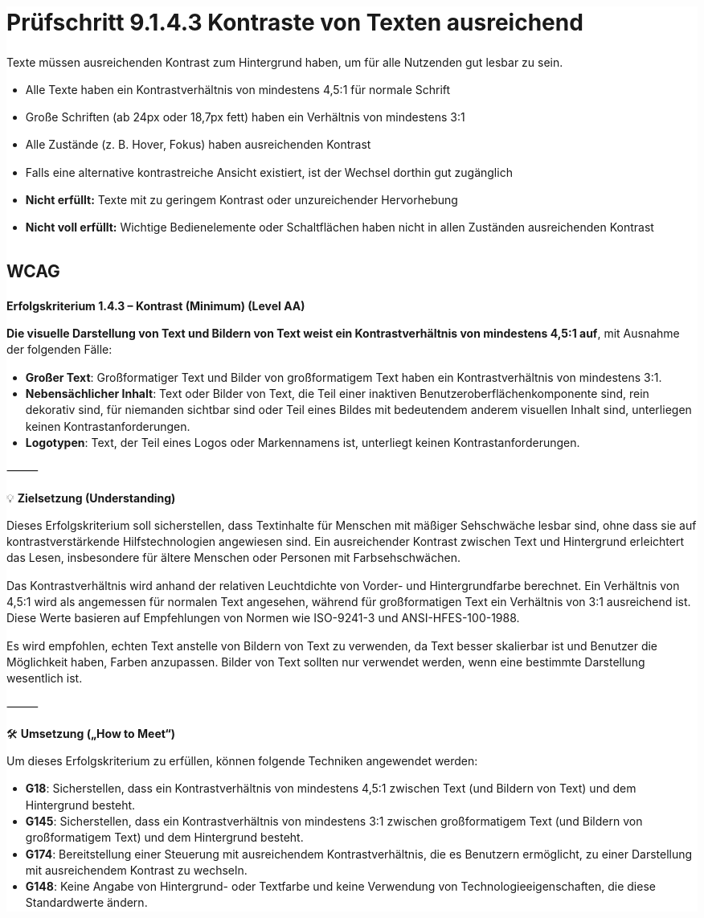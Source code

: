 # Prüfschritt 9.1.4.3 Kontraste von Texten ausreichend

Texte müssen ausreichenden Kontrast zum Hintergrund haben, um für alle Nutzenden gut lesbar zu sein.

-   Alle Texte haben ein Kontrastverhältnis von mindestens 4,5:1 für normale Schrift
-   Große Schriften (ab 24px oder 18,7px fett) haben ein Verhältnis von mindestens 3:1
-   Alle Zustände (z. B. Hover, Fokus) haben ausreichenden Kontrast
-   Falls eine alternative kontrastreiche Ansicht existiert, ist der Wechsel dorthin gut zugänglich

-   **Nicht erfüllt:** Texte mit zu geringem Kontrast oder unzureichender Hervorhebung
-   **Nicht voll erfüllt:** Wichtige Bedienelemente oder Schaltflächen haben nicht in allen Zuständen ausreichenden Kontrast

## WCAG

**Erfolgskriterium 1.4.3 – Kontrast (Minimum) (Level AA)**

**Die visuelle Darstellung von Text und Bildern von Text weist ein Kontrastverhältnis von mindestens 4,5:1 auf**, mit Ausnahme der folgenden Fälle: 
- **Großer Text**: Großformatiger Text und Bilder von großformatigem Text haben ein Kontrastverhältnis von mindestens 3:1.
- **Nebensächlicher Inhalt**: Text oder Bilder von Text, die Teil einer inaktiven Benutzeroberflächenkomponente sind, rein dekorativ sind, für niemanden sichtbar sind oder Teil eines Bildes mit bedeutendem anderem visuellen Inhalt sind, unterliegen keinen Kontrastanforderungen. 
- **Logotypen**: Text, der Teil eines Logos oder Markennamens ist, unterliegt keinen Kontrastanforderungen. 

⸻

💡 **Zielsetzung (Understanding)**

Dieses Erfolgskriterium soll sicherstellen, dass Textinhalte für Menschen mit mäßiger Sehschwäche lesbar sind, ohne dass sie auf kontrastverstärkende Hilfstechnologien angewiesen sind. Ein ausreichender Kontrast zwischen Text und Hintergrund erleichtert das Lesen, insbesondere für ältere Menschen oder Personen mit Farbsehschwächen. 

Das Kontrastverhältnis wird anhand der relativen Leuchtdichte von Vorder- und Hintergrundfarbe berechnet. Ein Verhältnis von 4,5:1 wird als angemessen für normalen Text angesehen, während für großformatigen Text ein Verhältnis von 3:1 ausreichend ist. Diese Werte basieren auf Empfehlungen von Normen wie ISO-9241-3 und ANSI-HFES-100-1988.   

Es wird empfohlen, echten Text anstelle von Bildern von Text zu verwenden, da Text besser skalierbar ist und Benutzer die Möglichkeit haben, Farben anzupassen. Bilder von Text sollten nur verwendet werden, wenn eine bestimmte Darstellung wesentlich ist.

⸻

🛠️ **Umsetzung („How to Meet“)**

Um dieses Erfolgskriterium zu erfüllen, können folgende Techniken angewendet werden:
- **G18**: Sicherstellen, dass ein Kontrastverhältnis von mindestens 4,5:1 zwischen Text (und Bildern von Text) und dem Hintergrund besteht.  
- **G145**: Sicherstellen, dass ein Kontrastverhältnis von mindestens 3:1 zwischen großformatigem Text (und Bildern von großformatigem Text) und dem Hintergrund besteht.  
- **G174**: Bereitstellung einer Steuerung mit ausreichendem Kontrastverhältnis, die es Benutzern ermöglicht, zu einer Darstellung mit ausreichendem Kontrast zu wechseln.
- **G148**: Keine Angabe von Hintergrund- oder Textfarbe und keine Verwendung von Technologieeigenschaften, die diese Standardwerte ändern. 
